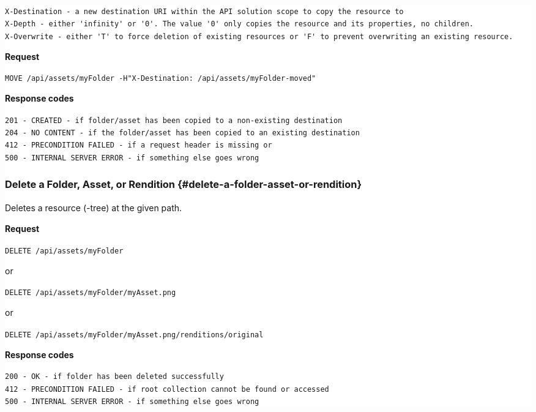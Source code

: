 ```
X-Destination - a new destination URI within the API solution scope to copy the resource to
X-Depth - either 'infinity' or '0'. The value '0' only copies the resource and its properties, no children.
X-Overwrite - either 'T' to force deletion of existing resources or 'F' to prevent overwriting an existing resource.
```

**Request**

```
MOVE /api/assets/myFolder -H"X-Destination: /api/assets/myFolder-moved"
```

**Response codes**

```
201 - CREATED - if folder/asset has been copied to a non-existing destination
204 - NO CONTENT - if the folder/asset has been copied to an existing destination
412 - PRECONDITION FAILED - if a request header is missing or
500 - INTERNAL SERVER ERROR - if something else goes wrong
```

### Delete a Folder, Asset, or Rendition {#delete-a-folder-asset-or-rendition}

Deletes a resource (-tree) at the given path.

**Request**

```
DELETE /api/assets/myFolder
```

or

```
DELETE /api/assets/myFolder/myAsset.png
```

or

```xml
DELETE /api/assets/myFolder/myAsset.png/renditions/original
```

**Response codes**

```
200 - OK - if folder has been deleted successfully
412 - PRECONDITION FAILED - if root collection cannot be found or accessed
500 - INTERNAL SERVER ERROR - if something else goes wrong
```


